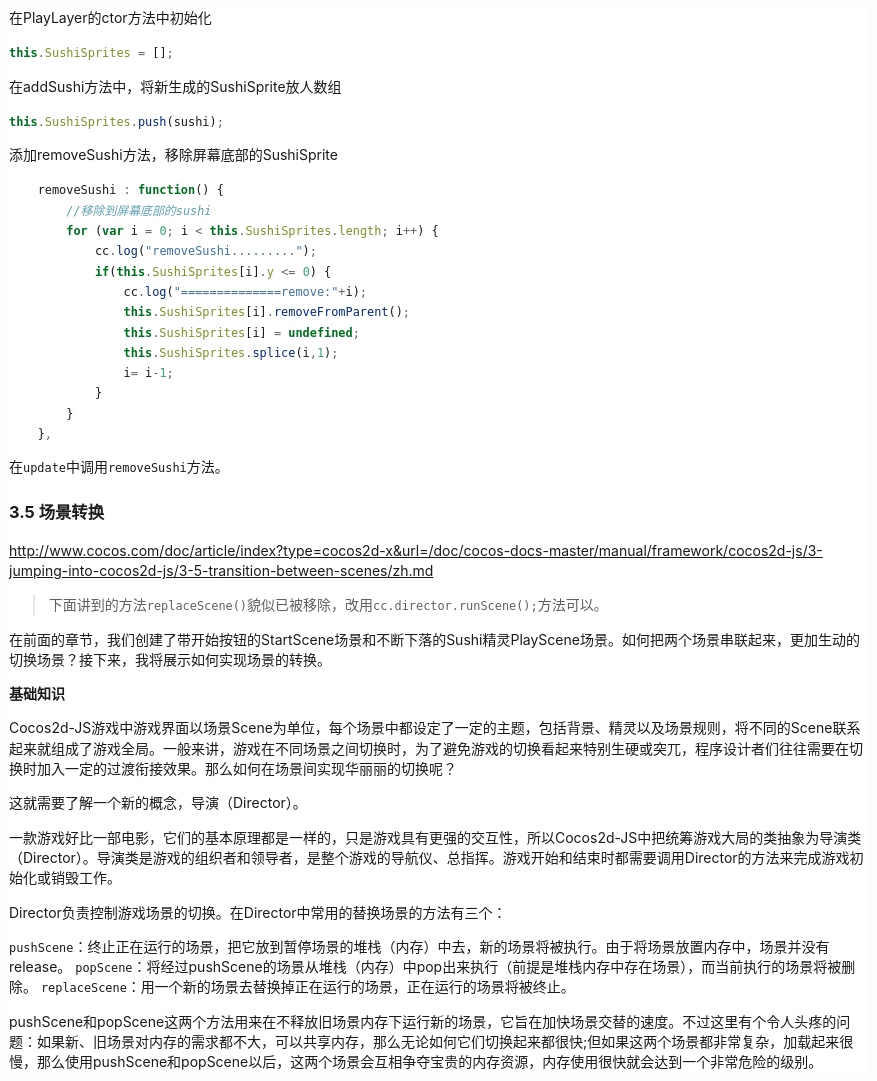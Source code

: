 在PlayLayer的ctor方法中初始化

```js
this.SushiSprites = [];
```

在addSushi方法中，将新生成的SushiSprite放人数组

```js
this.SushiSprites.push(sushi);
```

添加removeSushi方法，移除屏幕底部的SushiSprite

```js
    removeSushi : function() {
        //移除到屏幕底部的sushi
        for (var i = 0; i < this.SushiSprites.length; i++) {
            cc.log("removeSushi.........");
            if(this.SushiSprites[i].y <= 0) {
                cc.log("==============remove:"+i);
                this.SushiSprites[i].removeFromParent();
                this.SushiSprites[i] = undefined;
                this.SushiSprites.splice(i,1);
                i= i-1;
            }
        }
    },
```

在`update`中调用`removeSushi`方法。

### 3.5 场景转换

http://www.cocos.com/doc/article/index?type=cocos2d-x&url=/doc/cocos-docs-master/manual/framework/cocos2d-js/3-jumping-into-cocos2d-js/3-5-transition-between-scenes/zh.md

> 下面讲到的方法`replaceScene()`貌似已被移除，改用`cc.director.runScene();`方法可以。

在前面的章节，我们创建了带开始按钮的StartScene场景和不断下落的Sushi精灵PlayScene场景。如何把两个场景串联起来，更加生动的切换场景？接下来，我将展示如何实现场景的转换。

**基础知识**

Cocos2d-JS游戏中游戏界面以场景Scene为单位，每个场景中都设定了一定的主题，包括背景、精灵以及场景规则，将不同的Scene联系起来就组成了游戏全局。一般来讲，游戏在不同场景之间切换时，为了避免游戏的切换看起来特别生硬或突兀，程序设计者们往往需要在切换时加入一定的过渡衔接效果。那么如何在场景间实现华丽丽的切换呢？

这就需要了解一个新的概念，导演（Director）。

一款游戏好比一部电影，它们的基本原理都是一样的，只是游戏具有更强的交互性，所以Cocos2d-JS中把统筹游戏大局的类抽象为导演类（Director）。导演类是游戏的组织者和领导者，是整个游戏的导航仪、总指挥。游戏开始和结束时都需要调用Director的方法来完成游戏初始化或销毁工作。

Director负责控制游戏场景的切换。在Director中常用的替换场景的方法有三个：

`pushScene`：终止正在运行的场景，把它放到暂停场景的堆栈（内存）中去，新的场景将被执行。由于将场景放置内存中，场景并没有release。
`popScene`：将经过pushScene的场景从堆栈（内存）中pop出来执行（前提是堆栈内存中存在场景），而当前执行的场景将被删除。
`replaceScene`：用一个新的场景去替换掉正在运行的场景，正在运行的场景将被终止。

pushScene和popScene这两个方法用来在不释放旧场景内存下运行新的场景，它旨在加快场景交替的速度。不过这里有个令人头疼的问题：如果新、旧场景对内存的需求都不大，可以共享内存，那么无论如何它们切换起来都很快;但如果这两个场景都非常复杂，加载起来很慢，那么使用pushScene和popScene以后，这两个场景会互相争夺宝贵的内存资源，内存使用很快就会达到一个非常危险的级别。

